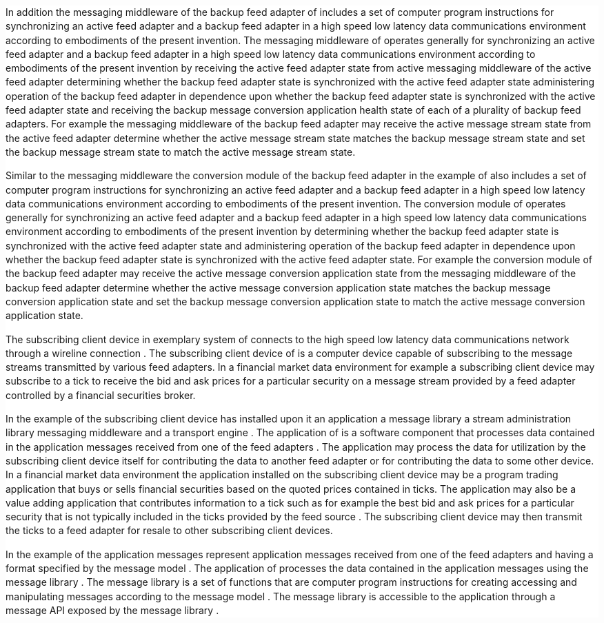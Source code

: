 In addition the messaging middleware of the backup feed adapter of includes a set of computer program instructions for synchronizing an active feed adapter and a backup feed adapter in a high speed low latency data communications environment according to embodiments of the present invention. The messaging middleware of operates generally for synchronizing an active feed adapter and a backup feed adapter in a high speed low latency data communications environment according to embodiments of the present invention by receiving the active feed adapter state from active messaging middleware of the active feed adapter determining whether the backup feed adapter state is synchronized with the active feed adapter state administering operation of the backup feed adapter in dependence upon whether the backup feed adapter state is synchronized with the active feed adapter state and receiving the backup message conversion application health state of each of a plurality of backup feed adapters. For example the messaging middleware of the backup feed adapter may receive the active message stream state from the active feed adapter determine whether the active message stream state matches the backup message stream state and set the backup message stream state to match the active message stream state.

Similar to the messaging middleware the conversion module of the backup feed adapter in the example of also includes a set of computer program instructions for synchronizing an active feed adapter and a backup feed adapter in a high speed low latency data communications environment according to embodiments of the present invention. The conversion module of operates generally for synchronizing an active feed adapter and a backup feed adapter in a high speed low latency data communications environment according to embodiments of the present invention by determining whether the backup feed adapter state is synchronized with the active feed adapter state and administering operation of the backup feed adapter in dependence upon whether the backup feed adapter state is synchronized with the active feed adapter state. For example the conversion module of the backup feed adapter may receive the active message conversion application state from the messaging middleware of the backup feed adapter determine whether the active message conversion application state matches the backup message conversion application state and set the backup message conversion application state to match the active message conversion application state.

The subscribing client device in exemplary system of connects to the high speed low latency data communications network through a wireline connection . The subscribing client device of is a computer device capable of subscribing to the message streams transmitted by various feed adapters. In a financial market data environment for example a subscribing client device may subscribe to a tick to receive the bid and ask prices for a particular security on a message stream provided by a feed adapter controlled by a financial securities broker.

In the example of the subscribing client device has installed upon it an application a message library a stream administration library messaging middleware and a transport engine . The application of is a software component that processes data contained in the application messages received from one of the feed adapters . The application may process the data for utilization by the subscribing client device itself for contributing the data to another feed adapter or for contributing the data to some other device. In a financial market data environment the application installed on the subscribing client device may be a program trading application that buys or sells financial securities based on the quoted prices contained in ticks. The application may also be a value adding application that contributes information to a tick such as for example the best bid and ask prices for a particular security that is not typically included in the ticks provided by the feed source . The subscribing client device may then transmit the ticks to a feed adapter for resale to other subscribing client devices.

In the example of the application messages represent application messages received from one of the feed adapters and having a format specified by the message model . The application of processes the data contained in the application messages using the message library . The message library is a set of functions that are computer program instructions for creating accessing and manipulating messages according to the message model . The message library is accessible to the application through a message API exposed by the message library .
